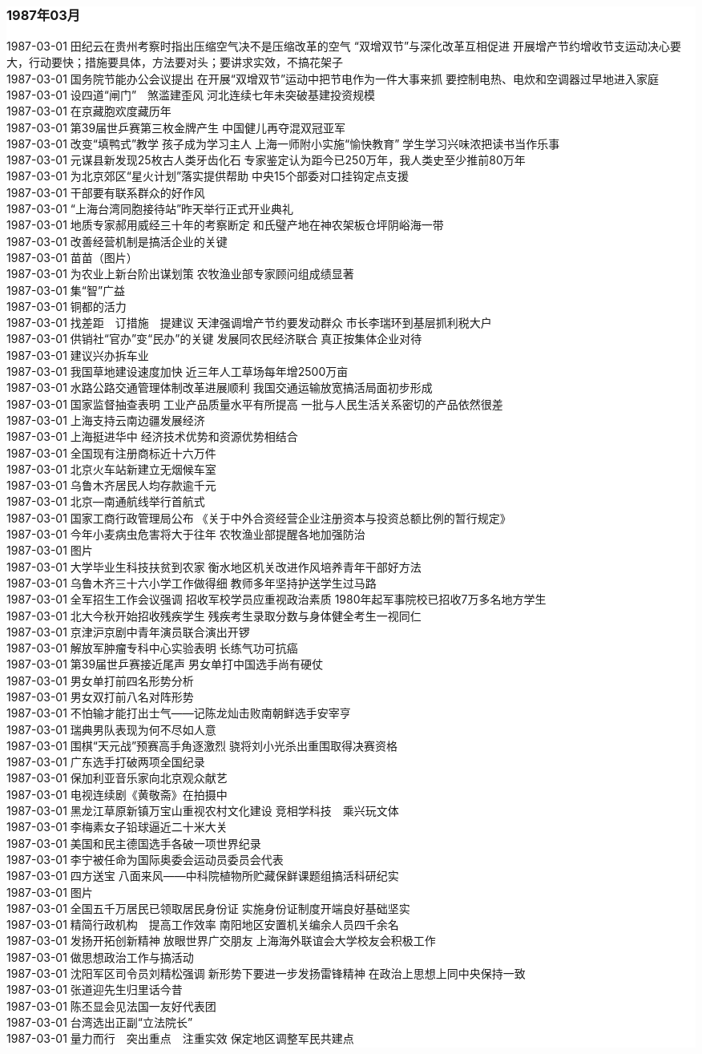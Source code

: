### 1987年03月  
1987-03-01 田纪云在贵州考察时指出压缩空气决不是压缩改革的空气  “双增双节”与深化改革互相促进  开展增产节约增收节支运动决心要大，行动要快；措施要具体，方法要对头；要讲求实效，不搞花架子  
1987-03-01 国务院节能办公会议提出  在开展“双增双节”运动中把节电作为一件大事来抓  要控制电热、电炊和空调器过早地进入家庭  
1987-03-01 设四道“闸门”　煞滥建歪风  河北连续七年未突破基建投资规模  
1987-03-01 在京藏胞欢度藏历年  
1987-03-01 第39届世乒赛第三枚金牌产生  中国健儿再夺混双冠亚军  
1987-03-01 改变“填鸭式”教学  孩子成为学习主人  上海一师附小实施“愉快教育”  学生学习兴味浓把读书当作乐事  
1987-03-01 元谋县新发现25枚古人类牙齿化石  专家鉴定认为距今已250万年，我人类史至少推前80万年  
1987-03-01 为北京郊区“星火计划”落实提供帮助  中央15个部委对口挂钩定点支援  
1987-03-01 干部要有联系群众的好作风  
1987-03-01 “上海台湾同胞接待站”昨天举行正式开业典礼  
1987-03-01 地质专家郝用威经三十年的考察断定  和氏璧产地在神农架板仓坪阴峪海一带  
1987-03-01 改善经营机制是搞活企业的关键  
1987-03-01 苗苗（图片）  
1987-03-01 为农业上新台阶出谋划策  农牧渔业部专家顾问组成绩显著  
1987-03-01 集“智”广益  
1987-03-01 铜都的活力  
1987-03-01 找差距　订措施　提建议  天津强调增产节约要发动群众  市长李瑞环到基层抓利税大户  
1987-03-01 供销社“官办”变“民办”的关键  发展同农民经济联合  真正按集体企业对待  
1987-03-01 建议兴办拆车业  
1987-03-01 我国草地建设速度加快  近三年人工草场每年增2500万亩  
1987-03-01 水路公路交通管理体制改革进展顺利  我国交通运输放宽搞活局面初步形成  
1987-03-01 国家监督抽查表明  工业产品质量水平有所提高  一批与人民生活关系密切的产品依然很差  
1987-03-01 上海支持云南边疆发展经济  
1987-03-01 上海挺进华中  经济技术优势和资源优势相结合  
1987-03-01 全国现有注册商标近十六万件  
1987-03-01 北京火车站新建立无烟候车室  
1987-03-01 乌鲁木齐居民人均存款逾千元  
1987-03-01 北京—南通航线举行首航式  
1987-03-01 国家工商行政管理局公布  《关于中外合资经营企业注册资本与投资总额比例的暂行规定》  
1987-03-01 今年小麦病虫危害将大于往年  农牧渔业部提醒各地加强防治  
1987-03-01 图片  
1987-03-01 大学毕业生科技扶贫到农家  衡水地区机关改进作风培养青年干部好方法  
1987-03-01 乌鲁木齐三十六小学工作做得细  教师多年坚持护送学生过马路  
1987-03-01 全军招生工作会议强调  招收军校学员应重视政治素质  1980年起军事院校已招收7万多名地方学生  
1987-03-01 北大今秋开始招收残疾学生  残疾考生录取分数与身体健全考生一视同仁  
1987-03-01 京津沪京剧中青年演员联合演出开锣  
1987-03-01 解放军肿瘤专科中心实验表明  长练气功可抗癌  
1987-03-01 第39届世乒赛接近尾声  男女单打中国选手尚有硬仗  
1987-03-01 男女单打前四名形势分析  
1987-03-01 男女双打前八名对阵形势  
1987-03-01 不怕输才能打出士气——记陈龙灿击败南朝鲜选手安宰亨  
1987-03-01 瑞典男队表现为何不尽如人意  
1987-03-01 围棋“天元战”预赛高手角逐激烈  骁将刘小光杀出重围取得决赛资格  
1987-03-01 广东选手打破两项全国纪录  
1987-03-01 保加利亚音乐家向北京观众献艺  
1987-03-01 电视连续剧《黄敬斋》在拍摄中  
1987-03-01 黑龙江草原新镇万宝山重视农村文化建设  竞相学科技　乘兴玩文体  
1987-03-01 李梅素女子铅球逼近二十米大关  
1987-03-01 美国和民主德国选手各破一项世界纪录  
1987-03-01 李宁被任命为国际奥委会运动员委员会代表  
1987-03-01 四方送宝  八面来风——中科院植物所贮藏保鲜课题组搞活科研纪实  
1987-03-01 图片  
1987-03-01 全国五千万居民已领取居民身份证  实施身份证制度开端良好基础坚实  
1987-03-01 精简行政机构　提高工作效率  南阳地区安置机关编余人员四千余名  
1987-03-01 发扬开拓创新精神  放眼世界广交朋友  上海海外联谊会大学校友会积极工作  
1987-03-01 做思想政治工作与搞活动  
1987-03-01 沈阳军区司令员刘精松强调  新形势下要进一步发扬雷锋精神  在政治上思想上同中央保持一致  
1987-03-01 张道迎先生归里话今昔  
1987-03-01 陈丕显会见法国一友好代表团  
1987-03-01 台湾选出正副“立法院长”  
1987-03-01 量力而行　突出重点　注重实效  保定地区调整军民共建点  